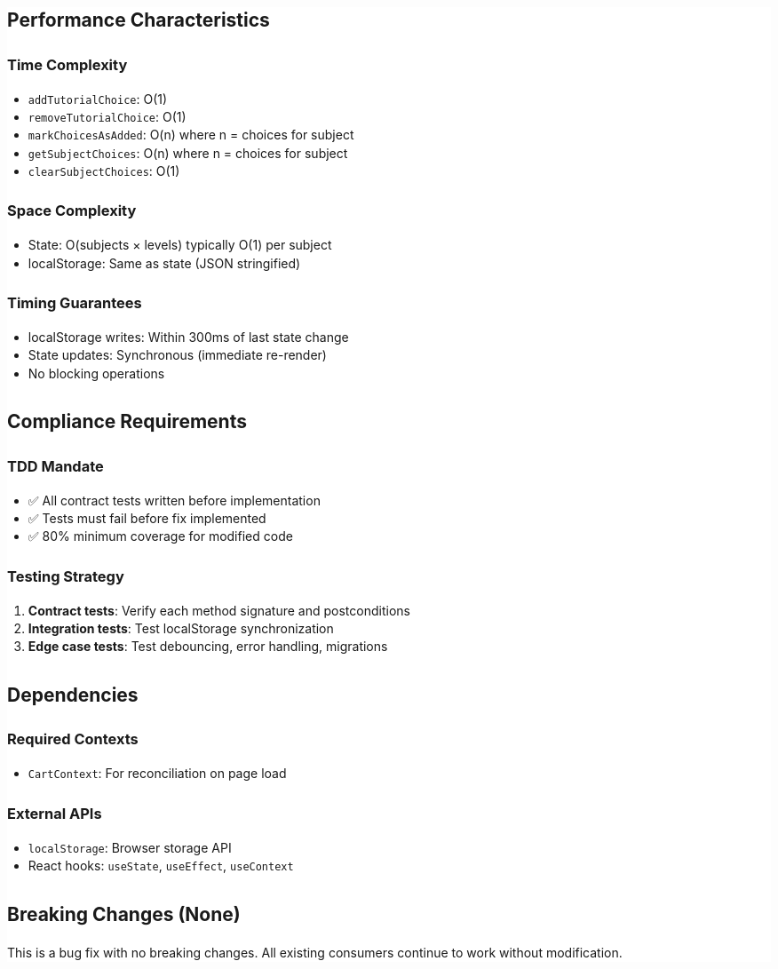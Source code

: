 ## Performance Characteristics

### Time Complexity
- `addTutorialChoice`: O(1)
- `removeTutorialChoice`: O(1)
- `markChoicesAsAdded`: O(n) where n = choices for subject
- `getSubjectChoices`: O(n) where n = choices for subject
- `clearSubjectChoices`: O(1)

### Space Complexity
- State: O(subjects × levels) typically O(1) per subject
- localStorage: Same as state (JSON stringified)

### Timing Guarantees
- localStorage writes: Within 300ms of last state change
- State updates: Synchronous (immediate re-render)
- No blocking operations

## Compliance Requirements

### TDD Mandate
- ✅ All contract tests written before implementation
- ✅ Tests must fail before fix implemented
- ✅ 80% minimum coverage for modified code

### Testing Strategy
1. **Contract tests**: Verify each method signature and postconditions
2. **Integration tests**: Test localStorage synchronization
3. **Edge case tests**: Test debouncing, error handling, migrations

## Dependencies

### Required Contexts
- `CartContext`: For reconciliation on page load

### External APIs
- `localStorage`: Browser storage API
- React hooks: `useState`, `useEffect`, `useContext`

## Breaking Changes (None)
This is a bug fix with no breaking changes. All existing consumers continue to work without modification.
